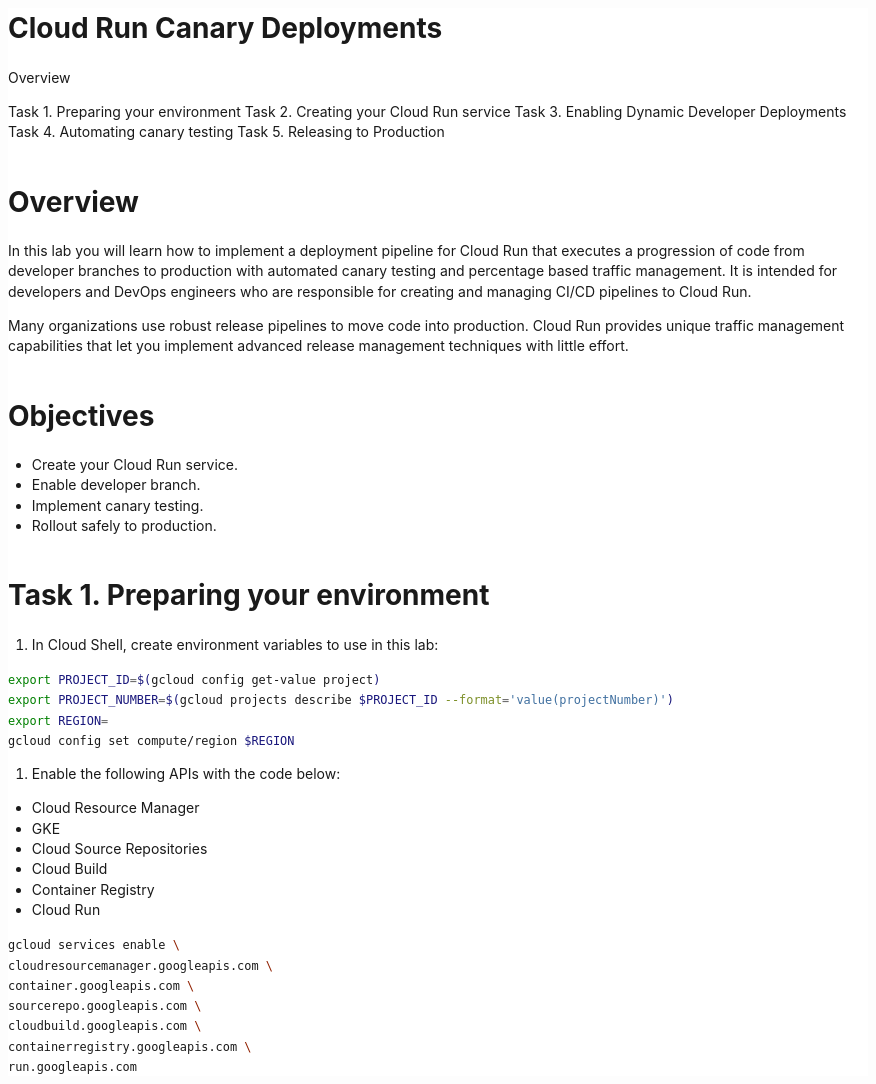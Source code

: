 # Cloud Run Canary Deployments

Overview

Task 1. Preparing your environment
Task 2. Creating your Cloud Run service
Task 3. Enabling Dynamic Developer Deployments
Task 4. Automating canary testing
Task 5. Releasing to Production

# **Overview**

In this lab you will learn how to implement a deployment pipeline for Cloud Run that executes a progression of code from developer branches to production with automated canary testing and percentage based traffic management. It is intended for developers and DevOps engineers who are responsible for creating and managing CI/CD pipelines to Cloud Run.

Many organizations use robust release pipelines to move code into production. Cloud Run provides unique traffic management capabilities that let you implement advanced release management techniques with little effort.

# Objectives

- Create your Cloud Run service.
- Enable developer branch.
- Implement canary testing.
- Rollout safely to production.

# **Task 1. Preparing your environment**

1. In Cloud Shell, create environment variables to use in this lab:

```bash
export PROJECT_ID=$(gcloud config get-value project)
export PROJECT_NUMBER=$(gcloud projects describe $PROJECT_ID --format='value(projectNumber)')
export REGION=
gcloud config set compute/region $REGION
```

1. Enable the following APIs with the code below:
- Cloud Resource Manager
- GKE
- Cloud Source Repositories
- Cloud Build
- Container Registry
- Cloud Run

```bash
gcloud services enable \
cloudresourcemanager.googleapis.com \
container.googleapis.com \
sourcerepo.googleapis.com \
cloudbuild.googleapis.com \
containerregistry.googleapis.com \
run.googleapis.com
```
